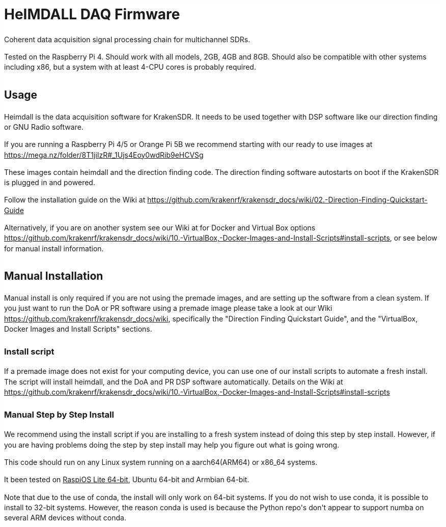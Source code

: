 # HeIMDALL DAQ Firmware
Coherent data acquisition signal processing chain for multichannel SDRs.

Tested on the Raspberry Pi 4. Should work with all models, 2GB, 4GB and 8GB.
Should also be compatible with other systems including x86, but a system with at least 4-CPU cores is probably required.

## Usage

Heimdall is the data acquisition software for KrakenSDR. It needs to be used together with DSP software like our direction finding or GNU Radio software.

If you are running a Raspberry Pi 4/5 or Orange Pi 5B we recommend starting with our ready to use images at https://mega.nz/folder/8T1jiIzR#_1Ujs4Eoy0wdRib9eHCVSg

These images contain heimdall and the direction finding code. The direction finding software autostarts on boot if the KrakenSDR is plugged in and powered.

Follow the installation guide on the Wiki at https://github.com/krakenrf/krakensdr_docs/wiki/02.-Direction-Finding-Quickstart-Guide

Alternatively, if you are on another system see our Wiki at for Docker and Virtual Box options https://github.com/krakenrf/krakensdr_docs/wiki/10.-VirtualBox,-Docker-Images-and-Install-Scripts#install-scripts, or see below for manual install information.

## Manual Installation

Manual install is only required if you are not using the premade images, and are setting up the software from a clean system. If you just want to run the DoA or PR software using a premade image please take a look at our Wiki https://github.com/krakenrf/krakensdr_docs/wiki, specifically the "Direction Finding Quickstart Guide", and the "VirtualBox, Docker Images and Install Scripts" sections.

### Install script

If a premade image does not exist for your computing device, you can use one of our install scripts to automate a fresh install. The script will install heimdall, and the DoA and PR DSP software automatically. Details on the Wiki at https://github.com/krakenrf/krakensdr_docs/wiki/10.-VirtualBox,-Docker-Images-and-Install-Scripts#install-scripts

### Manual Step by Step Install

We recommend using the install script if you are installing to a fresh system instead of doing this step by step install. However, if you are having problems doing the step by step install may help you figure out what is going wrong.

This code should run on any Linux system running on a aarch64(ARM64) or x86_64 systems. 

It been tested on [RaspiOS Lite 64-bit](https://downloads.raspberrypi.org/raspios_lite_arm64/images), Ubuntu 64-bit and Armbian 64-bit. 

Note that due to the use of conda, the install will only work on 64-bit systems. If you do not wish to use conda, it is possible to install to 32-bit systems. However, the reason conda is used is because the Python repo's don't appear to support numba on several ARM devices without conda. 
